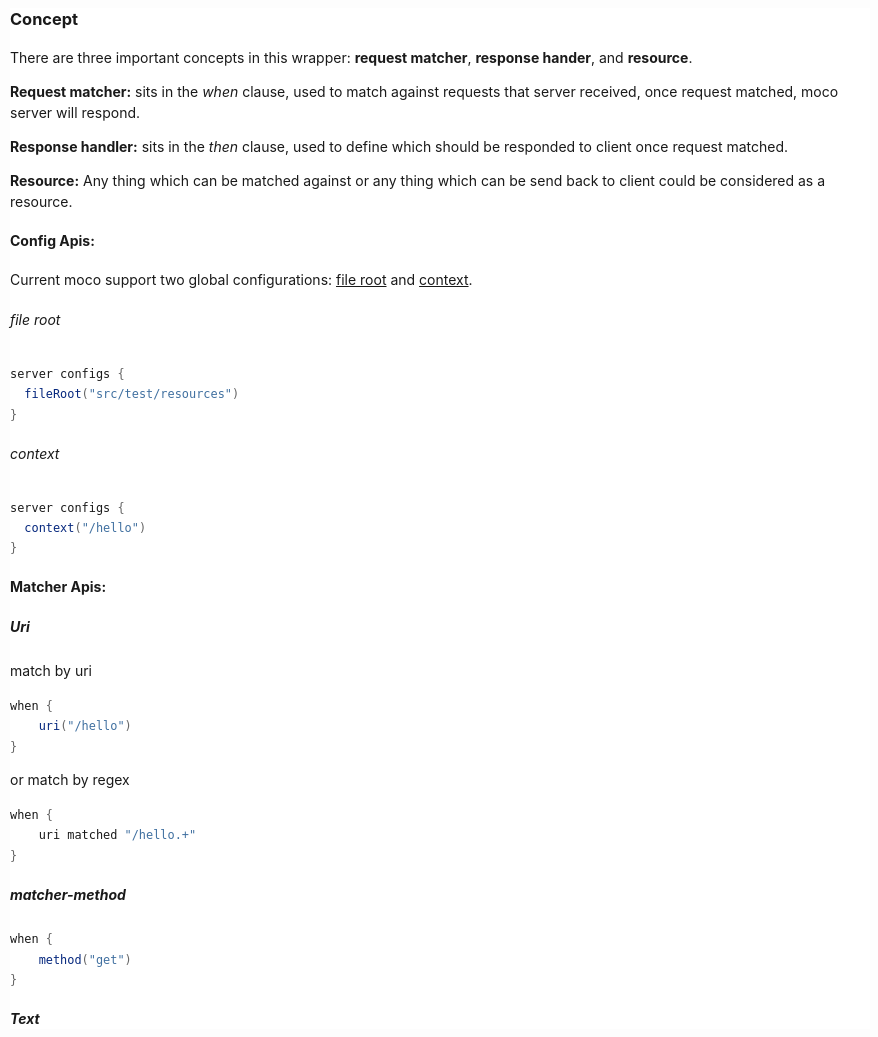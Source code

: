 ### Concept
There are three important concepts in this wrapper: __request matcher__, __response hander__, and __resource__.

__Request matcher:__ sits in the *when* clause, used to match against requests that server received, once request matched, moco server will respond.

__Response handler:__ sits in the *then* clause, used to define which should be responded to client once request matched.

__Resource:__  Any thing which can be matched against or any thing which can be send back to client could be considered as a resource.


#### Config Apis:
Current moco support two global configurations: [file root](https://github.com/dreamhead/moco/blob/master/moco-doc/global-settings.md#file-root) and [context](https://github.com/dreamhead/moco/blob/master/moco-doc/global-settings.md#context).


###### file root

```scala
server configs {
  fileRoot("src/test/resources")
}
```

###### context
```scala
server configs {
  context("/hello")
}
```

#### Matcher Apis:
##### Uri

match by uri
```scala
when {
    uri("/hello")
}
```
or match by regex
```scala
when {
    uri matched "/hello.+"
}
```

##### matcher-method
```scala
when {
    method("get")
}
```
##### Text
